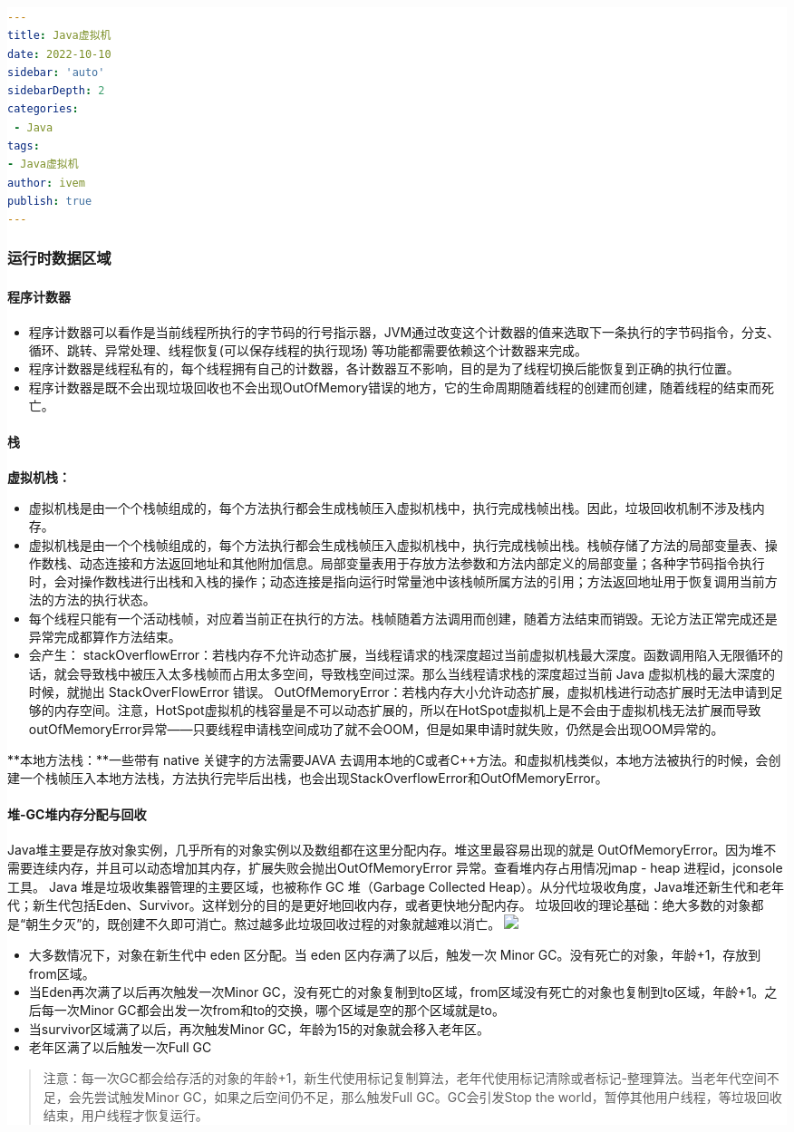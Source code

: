```yaml
---
title: Java虚拟机
date: 2022-10-10
sidebar: 'auto'
sidebarDepth: 2
categories:
 - Java
tags:
- Java虚拟机
author: ivem
publish: true
---
```

### 运行时数据区域
#### 程序计数器

- 程序计数器可以看作是当前线程所执行的字节码的行号指示器，JVM通过改变这个计数器的值来选取下一条执行的字节码指令，分支、循环、跳转、异常处理、线程恢复(可以保存线程的执行现场) 等功能都需要依赖这个计数器来完成。
- 程序计数器是线程私有的，每个线程拥有自己的计数器，各计数器互不影响，目的是为了线程切换后能恢复到正确的执行位置。
- 程序计数器是既不会出现垃圾回收也不会出现OutOfMemory错误的地方，它的生命周期随着线程的创建而创建，随着线程的结束而死亡。
#### 栈
**虚拟机栈：**

- 虚拟机栈是由一个个栈帧组成的，每个方法执行都会生成栈帧压入虚拟机栈中，执行完成栈帧出栈。因此，垃圾回收机制不涉及栈内存。
- 虚拟机栈是由一个个栈帧组成的，每个方法执行都会生成栈帧压入虚拟机栈中，执行完成栈帧出栈。栈帧存储了方法的局部变量表、操作数栈、动态连接和方法返回地址和其他附加信息。局部变量表用于存放方法参数和方法内部定义的局部变量；各种字节码指令执行时，会对操作数栈进行出栈和入栈的操作；动态连接是指向运行时常量池中该栈帧所属方法的引用；方法返回地址用于恢复调用当前方法的方法的执行状态。
- 每个线程只能有一个活动栈帧，对应着当前正在执行的方法。栈帧随着方法调用而创建，随着方法结束而销毁。无论方法正常完成还是异常完成都算作方法结束。
- 会产生：
stackOverflowError：若栈内存不允许动态扩展，当线程请求的栈深度超过当前虚拟机栈最大深度。函数调用陷入无限循环的话，就会导致栈中被压入太多栈帧而占用太多空间，导致栈空间过深。那么当线程请求栈的深度超过当前 Java 虚拟机栈的最大深度的时候，就抛出 StackOverFlowError 错误。
OutOfMemoryError：若栈内存大小允许动态扩展，虚拟机栈进行动态扩展时无法申请到足够的内存空间。注意，HotSpot虚拟机的栈容量是不可以动态扩展的，所以在HotSpot虚拟机上是不会由于虚拟机栈无法扩展而导致outOfMemoryError异常——只要线程申请栈空间成功了就不会OOM，但是如果申请时就失败，仍然是会出现OOM异常的。

**本地方法栈：**一些带有 native 关键字的方法需要JAVA 去调用本地的C或者C++方法。和虚拟机栈类似，本地方法被执行的时候，会创建一个栈帧压入本地方法栈，方法执行完毕后出栈，也会出现StackOverflowError和OutOfMemoryError。
#### 堆-GC堆内存分配与回收
Java堆主要是存放对象实例，几乎所有的对象实例以及数组都在这里分配内存。堆这里最容易出现的就是 OutOfMemoryError。因为堆不需要连续内存，并且可以动态增加其内存，扩展失败会抛出OutOfMemoryError 异常。查看堆内存占用情况jmap - heap 进程id，jconsole 工具。
Java 堆是垃圾收集器管理的主要区域，也被称作 GC 堆（Garbage Collected Heap）。从分代垃圾收角度，Java堆还新生代和老年代；新生代包括Eden、Survivor。这样划分的目的是更好地回收内存，或者更快地分配内存。
垃圾回收的理论基础：绝大多数的对象都是“朝生夕灭”的，既创建不久即可消亡。熬过越多此垃圾回收过程的对象就越难以消亡。
![](https://cdn.nlark.com/yuque/0/2022/png/26499320/1661331138307-a3da5681-2428-45ec-bebd-1a751d93efd8.png#clientId=uc40fe5c8-ebe2-4&crop=0&crop=0&crop=1&crop=1&height=230&id=iHrBU&originHeight=621&originWidth=1348&originalType=binary&ratio=1&rotation=0&showTitle=false&status=done&style=none&taskId=u75bbaf1e-8926-4f3c-b5ec-cd5a1b890b8&title=&width=500)

- 大多数情况下，对象在新生代中 eden 区分配。当 eden 区内存满了以后，触发一次 Minor GC。没有死亡的对象，年龄+1，存放到from区域。
- 当Eden再次满了以后再次触发一次Minor GC，没有死亡的对象复制到to区域，from区域没有死亡的对象也复制到to区域，年龄+1。之后每一次Minor GC都会出发一次from和to的交换，哪个区域是空的那个区域就是to。
- 当survivor区域满了以后，再次触发Minor GC，年龄为15的对象就会移入老年区。
- 老年区满了以后触发一次Full GC
> 注意：每一次GC都会给存活的对象的年龄+1，新生代使用标记复制算法，老年代使用标记清除或者标记-整理算法。当老年代空间不足，会先尝试触发Minor GC，如果之后空间仍不足，那么触发Full GC。GC会引发Stop the world，暂停其他用户线程，等垃圾回收结束，用户线程才恢复运行。
